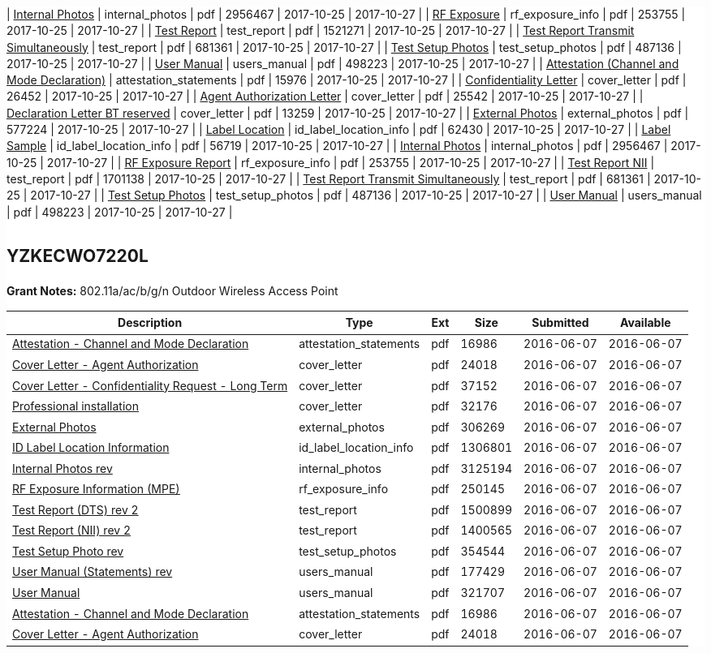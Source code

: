 | [Internal Photos](YZKECW5211O/6902dadabd881d889337d478befea437/3617331.pdf) | internal_photos | pdf | 2956467 | 2017-10-25 | 2017-10-27 |
| [RF Exposure](YZKECW5211O/6902dadabd881d889337d478befea437/3617334.pdf) | rf_exposure_info | pdf | 253755 | 2017-10-25 | 2017-10-27 |
| [Test Report](YZKECW5211O/6902dadabd881d889337d478befea437/3617344.pdf) | test_report | pdf | 1521271 | 2017-10-25 | 2017-10-27 |
| [Test Report Transmit Simultaneously](YZKECW5211O/6902dadabd881d889337d478befea437/3617336.pdf) | test_report | pdf | 681361 | 2017-10-25 | 2017-10-27 |
| [Test Setup Photos](YZKECW5211O/6902dadabd881d889337d478befea437/3617337.pdf) | test_setup_photos | pdf | 487136 | 2017-10-25 | 2017-10-27 |
| [User Manual](YZKECW5211O/6902dadabd881d889337d478befea437/3617338.pdf) | users_manual | pdf | 498223 | 2017-10-25 | 2017-10-27 |
| [Attestation (Channel and Mode Declaration)](YZKECW5211O/8f0844a6cd8ab9b2126d23eed02b4ad8/3617326.pdf) | attestation_statements | pdf | 15976 | 2017-10-25 | 2017-10-27 |
| [Confidentiality Letter](YZKECW5211O/8f0844a6cd8ab9b2126d23eed02b4ad8/3617327.pdf) | cover_letter | pdf | 26452 | 2017-10-25 | 2017-10-27 |
| [Agent Authorization Letter](YZKECW5211O/8f0844a6cd8ab9b2126d23eed02b4ad8/3617328.pdf) | cover_letter | pdf | 25542 | 2017-10-25 | 2017-10-27 |
| [Declaration Letter BT reserved](YZKECW5211O/8f0844a6cd8ab9b2126d23eed02b4ad8/3617329.pdf) | cover_letter | pdf | 13259 | 2017-10-25 | 2017-10-27 |
| [External Photos](YZKECW5211O/8f0844a6cd8ab9b2126d23eed02b4ad8/3617330.pdf) | external_photos | pdf | 577224 | 2017-10-25 | 2017-10-27 |
| [Label Location](YZKECW5211O/8f0844a6cd8ab9b2126d23eed02b4ad8/3617332.pdf) | id_label_location_info | pdf | 62430 | 2017-10-25 | 2017-10-27 |
| [Label Sample](YZKECW5211O/8f0844a6cd8ab9b2126d23eed02b4ad8/3617333.pdf) | id_label_location_info | pdf | 56719 | 2017-10-25 | 2017-10-27 |
| [Internal Photos](YZKECW5211O/8f0844a6cd8ab9b2126d23eed02b4ad8/3617331.pdf) | internal_photos | pdf | 2956467 | 2017-10-25 | 2017-10-27 |
| [RF Exposure Report](YZKECW5211O/8f0844a6cd8ab9b2126d23eed02b4ad8/3617334.pdf) | rf_exposure_info | pdf | 253755 | 2017-10-25 | 2017-10-27 |
| [Test Report NII](YZKECW5211O/8f0844a6cd8ab9b2126d23eed02b4ad8/3617335.pdf) | test_report | pdf | 1701138 | 2017-10-25 | 2017-10-27 |
| [Test Report Transmit Simultaneously](YZKECW5211O/8f0844a6cd8ab9b2126d23eed02b4ad8/3617336.pdf) | test_report | pdf | 681361 | 2017-10-25 | 2017-10-27 |
| [Test Setup Photos](YZKECW5211O/8f0844a6cd8ab9b2126d23eed02b4ad8/3617337.pdf) | test_setup_photos | pdf | 487136 | 2017-10-25 | 2017-10-27 |
| [User Manual](YZKECW5211O/8f0844a6cd8ab9b2126d23eed02b4ad8/3617338.pdf) | users_manual | pdf | 498223 | 2017-10-25 | 2017-10-27 |
## YZKECWO7220L
**Grant Notes:** 802.11a/ac/b/g/n Outdoor Wireless Access Point

| Description | Type | Ext | Size | Submitted | Available |
| ----------- | ---- | --- | ---- | --------- | --------- |
| [Attestation - Channel and Mode Declaration](YZKECWO7220L/422a11239383a8d88adb35e8330cf8d5/3020409.pdf) | attestation_statements | pdf | 16986 | 2016-06-07 | 2016-06-07 |
| [Cover Letter - Agent Authorization](YZKECWO7220L/422a11239383a8d88adb35e8330cf8d5/3020413.pdf) | cover_letter | pdf | 24018 | 2016-06-07 | 2016-06-07 |
| [Cover Letter - Confidentiality Request - Long Term](YZKECWO7220L/422a11239383a8d88adb35e8330cf8d5/3020414.pdf) | cover_letter | pdf | 37152 | 2016-06-07 | 2016-06-07 |
| [Professional installation](YZKECWO7220L/422a11239383a8d88adb35e8330cf8d5/3020418.pdf) | cover_letter | pdf | 32176 | 2016-06-07 | 2016-06-07 |
| [External Photos](YZKECWO7220L/422a11239383a8d88adb35e8330cf8d5/3020415.pdf) | external_photos | pdf | 306269 | 2016-06-07 | 2016-06-07 |
| [ID Label Location Information](YZKECWO7220L/422a11239383a8d88adb35e8330cf8d5/3020416.pdf) | id_label_location_info | pdf | 1306801 | 2016-06-07 | 2016-06-07 |
| [Internal Photos rev](YZKECWO7220L/422a11239383a8d88adb35e8330cf8d5/3020417.pdf) | internal_photos | pdf | 3125194 | 2016-06-07 | 2016-06-07 |
| [RF Exposure Information (MPE)](YZKECWO7220L/422a11239383a8d88adb35e8330cf8d5/3020419.pdf) | rf_exposure_info | pdf | 250145 | 2016-06-07 | 2016-06-07 |
| [Test Report (DTS) rev 2](YZKECWO7220L/422a11239383a8d88adb35e8330cf8d5/3020438.pdf) | test_report | pdf | 1500899 | 2016-06-07 | 2016-06-07 |
| [Test Report (NII) rev 2](YZKECWO7220L/422a11239383a8d88adb35e8330cf8d5/3020439.pdf) | test_report | pdf | 1400565 | 2016-06-07 | 2016-06-07 |
| [Test Setup Photo rev](YZKECWO7220L/422a11239383a8d88adb35e8330cf8d5/3020440.pdf) | test_setup_photos | pdf | 354544 | 2016-06-07 | 2016-06-07 |
| [User Manual (Statements) rev](YZKECWO7220L/422a11239383a8d88adb35e8330cf8d5/3020441.pdf) | users_manual | pdf | 177429 | 2016-06-07 | 2016-06-07 |
| [User Manual](YZKECWO7220L/422a11239383a8d88adb35e8330cf8d5/3020442.pdf) | users_manual | pdf | 321707 | 2016-06-07 | 2016-06-07 |
| [Attestation - Channel and Mode Declaration](YZKECWO7220L/33ecf0e36f67ab59c4b68e7b2a620095/3020409.pdf) | attestation_statements | pdf | 16986 | 2016-06-07 | 2016-06-07 |
| [Cover Letter - Agent Authorization](YZKECWO7220L/33ecf0e36f67ab59c4b68e7b2a620095/3020413.pdf) | cover_letter | pdf | 24018 | 2016-06-07 | 2016-06-07 |